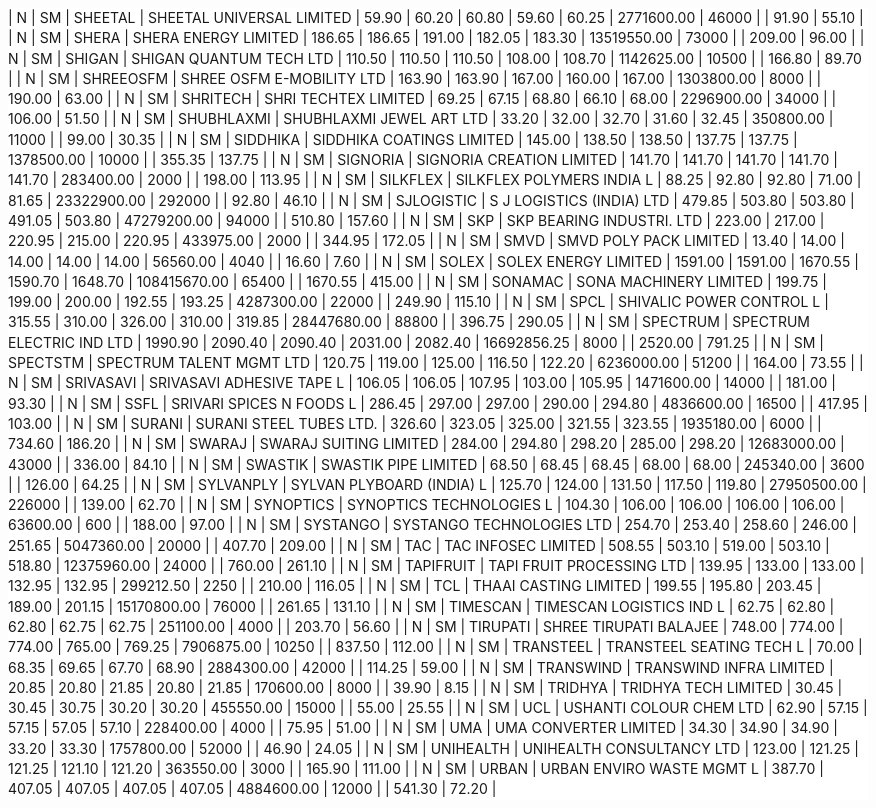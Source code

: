 | N | SM | SHEETAL | SHEETAL UNIVERSAL LIMITED | 59.90 | 60.20 | 60.80 | 59.60 | 60.25 | 2771600.00 | 46000 |  | 91.90 | 55.10 |
| N | SM | SHERA | SHERA ENERGY LIMITED | 186.65 | 186.65 | 191.00 | 182.05 | 183.30 | 13519550.00 | 73000 |  | 209.00 | 96.00 |
| N | SM | SHIGAN | SHIGAN QUANTUM TECH LTD | 110.50 | 110.50 | 110.50 | 108.00 | 108.70 | 1142625.00 | 10500 |  | 166.80 | 89.70 |
| N | SM | SHREEOSFM | SHREE OSFM E-MOBILITY LTD | 163.90 | 163.90 | 167.00 | 160.00 | 167.00 | 1303800.00 | 8000 |  | 190.00 | 63.00 |
| N | SM | SHRITECH | SHRI TECHTEX LIMITED | 69.25 | 67.15 | 68.80 | 66.10 | 68.00 | 2296900.00 | 34000 |  | 106.00 | 51.50 |
| N | SM | SHUBHLAXMI | SHUBHLAXMI JEWEL ART LTD | 33.20 | 32.00 | 32.70 | 31.60 | 32.45 | 350800.00 | 11000 |  | 99.00 | 30.35 |
| N | SM | SIDDHIKA | SIDDHIKA COATINGS LIMITED | 145.00 | 138.50 | 138.50 | 137.75 | 137.75 | 1378500.00 | 10000 |  | 355.35 | 137.75 |
| N | SM | SIGNORIA | SIGNORIA CREATION LIMITED | 141.70 | 141.70 | 141.70 | 141.70 | 141.70 | 283400.00 | 2000 |  | 198.00 | 113.95 |
| N | SM | SILKFLEX | SILKFLEX POLYMERS INDIA L | 88.25 | 92.80 | 92.80 | 71.00 | 81.65 | 23322900.00 | 292000 |  | 92.80 | 46.10 |
| N | SM | SJLOGISTIC | S J LOGISTICS (INDIA) LTD | 479.85 | 503.80 | 503.80 | 491.05 | 503.80 | 47279200.00 | 94000 |  | 510.80 | 157.60 |
| N | SM | SKP | SKP BEARING INDUSTRI. LTD | 223.00 | 217.00 | 220.95 | 215.00 | 220.95 | 433975.00 | 2000 |  | 344.95 | 172.05 |
| N | SM | SMVD | SMVD POLY PACK LIMITED | 13.40 | 14.00 | 14.00 | 14.00 | 14.00 | 56560.00 | 4040 |  | 16.60 | 7.60 |
| N | SM | SOLEX | SOLEX ENERGY LIMITED | 1591.00 | 1591.00 | 1670.55 | 1590.70 | 1648.70 | 108415670.00 | 65400 |  | 1670.55 | 415.00 |
| N | SM | SONAMAC | SONA MACHINERY LIMITED | 199.75 | 199.00 | 200.00 | 192.55 | 193.25 | 4287300.00 | 22000 |  | 249.90 | 115.10 |
| N | SM | SPCL | SHIVALIC POWER CONTROL L | 315.55 | 310.00 | 326.00 | 310.00 | 319.85 | 28447680.00 | 88800 |  | 396.75 | 290.05 |
| N | SM | SPECTRUM | SPECTRUM ELECTRIC IND LTD | 1990.90 | 2090.40 | 2090.40 | 2031.00 | 2082.40 | 16692856.25 | 8000 |  | 2520.00 | 791.25 |
| N | SM | SPECTSTM | SPECTRUM TALENT MGMT LTD | 120.75 | 119.00 | 125.00 | 116.50 | 122.20 | 6236000.00 | 51200 |  | 164.00 | 73.55 |
| N | SM | SRIVASAVI | SRIVASAVI ADHESIVE TAPE L | 106.05 | 106.05 | 107.95 | 103.00 | 105.95 | 1471600.00 | 14000 |  | 181.00 | 93.30 |
| N | SM | SSFL | SRIVARI SPICES N FOODS L | 286.45 | 297.00 | 297.00 | 290.00 | 294.80 | 4836600.00 | 16500 |  | 417.95 | 103.00 |
| N | SM | SURANI | SURANI STEEL TUBES LTD. | 326.60 | 323.05 | 325.00 | 321.55 | 323.55 | 1935180.00 | 6000 |  | 734.60 | 186.20 |
| N | SM | SWARAJ | SWARAJ SUITING LIMITED | 284.00 | 294.80 | 298.20 | 285.00 | 298.20 | 12683000.00 | 43000 |  | 336.00 | 84.10 |
| N | SM | SWASTIK | SWASTIK PIPE LIMITED | 68.50 | 68.45 | 68.45 | 68.00 | 68.00 | 245340.00 | 3600 |  | 126.00 | 64.25 |
| N | SM | SYLVANPLY | SYLVAN PLYBOARD (INDIA) L | 125.70 | 124.00 | 131.50 | 117.50 | 119.80 | 27950500.00 | 226000 |  | 139.00 | 62.70 |
| N | SM | SYNOPTICS | SYNOPTICS TECHNOLOGIES L | 104.30 | 106.00 | 106.00 | 106.00 | 106.00 | 63600.00 | 600 |  | 188.00 | 97.00 |
| N | SM | SYSTANGO | SYSTANGO TECHNOLOGIES LTD | 254.70 | 253.40 | 258.60 | 246.00 | 251.65 | 5047360.00 | 20000 |  | 407.70 | 209.00 |
| N | SM | TAC | TAC INFOSEC LIMITED | 508.55 | 503.10 | 519.00 | 503.10 | 518.80 | 12375960.00 | 24000 |  | 760.00 | 261.10 |
| N | SM | TAPIFRUIT | TAPI FRUIT PROCESSING LTD | 139.95 | 133.00 | 133.00 | 132.95 | 132.95 | 299212.50 | 2250 |  | 210.00 | 116.05 |
| N | SM | TCL | THAAI CASTING LIMITED | 199.55 | 195.80 | 203.45 | 189.00 | 201.15 | 15170800.00 | 76000 |  | 261.65 | 131.10 |
| N | SM | TIMESCAN | TIMESCAN LOGISTICS IND L | 62.75 | 62.80 | 62.80 | 62.75 | 62.75 | 251100.00 | 4000 |  | 203.70 | 56.60 |
| N | SM | TIRUPATI | SHREE TIRUPATI BALAJEE | 748.00 | 774.00 | 774.00 | 765.00 | 769.25 | 7906875.00 | 10250 |  | 837.50 | 112.00 |
| N | SM | TRANSTEEL | TRANSTEEL SEATING TECH L | 70.00 | 68.35 | 69.65 | 67.70 | 68.90 | 2884300.00 | 42000 |  | 114.25 | 59.00 |
| N | SM | TRANSWIND | TRANSWIND INFRA LIMITED | 20.85 | 20.80 | 21.85 | 20.80 | 21.85 | 170600.00 | 8000 |  | 39.90 | 8.15 |
| N | SM | TRIDHYA | TRIDHYA TECH LIMITED | 30.45 | 30.45 | 30.75 | 30.20 | 30.20 | 455550.00 | 15000 |  | 55.00 | 25.55 |
| N | SM | UCL | USHANTI COLOUR CHEM LTD | 62.90 | 57.15 | 57.15 | 57.05 | 57.10 | 228400.00 | 4000 |  | 75.95 | 51.00 |
| N | SM | UMA | UMA CONVERTER LIMITED | 34.30 | 34.90 | 34.90 | 33.20 | 33.30 | 1757800.00 | 52000 |  | 46.90 | 24.05 |
| N | SM | UNIHEALTH | UNIHEALTH CONSULTANCY LTD | 123.00 | 121.25 | 121.25 | 121.10 | 121.20 | 363550.00 | 3000 |  | 165.90 | 111.00 |
| N | SM | URBAN | URBAN ENVIRO WASTE MGMT L | 387.70 | 407.05 | 407.05 | 407.05 | 407.05 | 4884600.00 | 12000 |  | 541.30 | 72.20 |